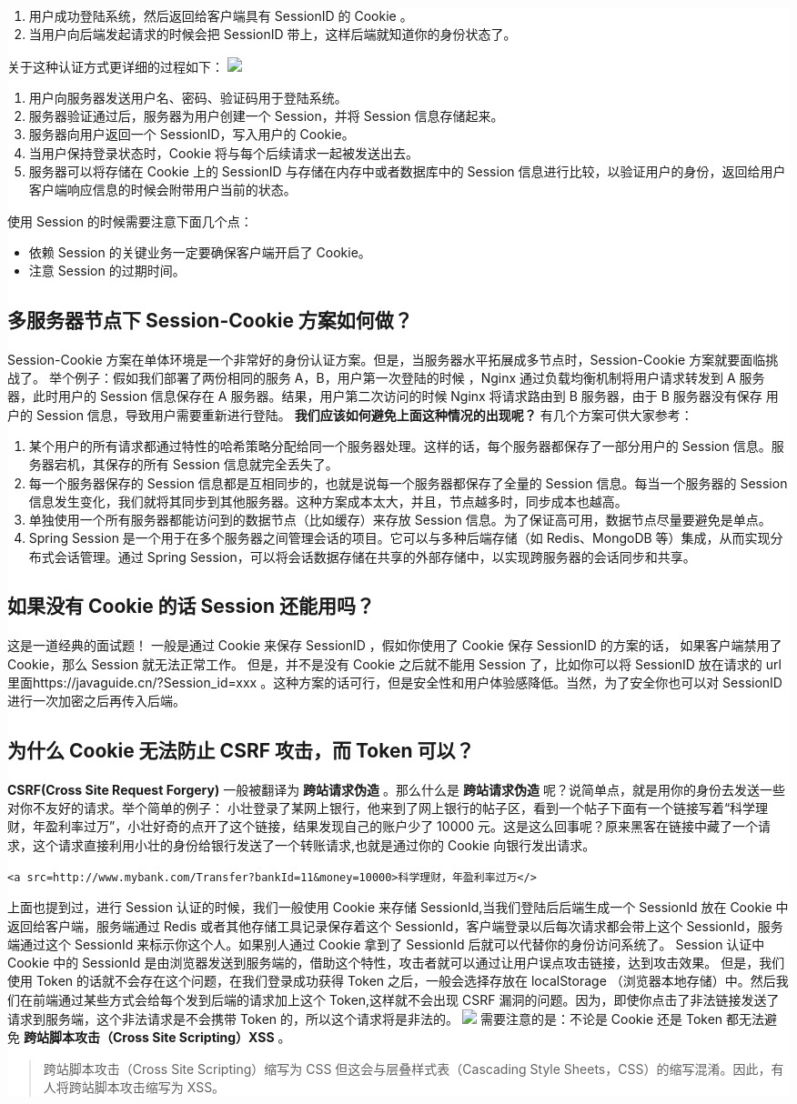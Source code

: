1. 用户成功登陆系统，然后返回给客户端具有 SessionID 的 Cookie 。
2. 当用户向后端发起请求的时候会把 SessionID 带上，这样后端就知道你的身份状态了。

关于这种认证方式更详细的过程如下：
![](https://cdn.nlark.com/yuque/0/2024/png/39293052/1710415741998-ae95e97e-0439-4089-8a34-7d3561569f00.png#averageHue=%23fce3c6&clientId=u0e577d2a-0000-4&from=paste&id=uac9434be&originHeight=341&originWidth=616&originalType=url&ratio=2&rotation=0&showTitle=false&status=done&style=none&taskId=ufe5f0bbe-81d0-473c-84db-ba514fdafb6&title=)

1. 用户向服务器发送用户名、密码、验证码用于登陆系统。
2. 服务器验证通过后，服务器为用户创建一个 Session，并将 Session 信息存储起来。
3. 服务器向用户返回一个 SessionID，写入用户的 Cookie。
4. 当用户保持登录状态时，Cookie 将与每个后续请求一起被发送出去。
5. 服务器可以将存储在 Cookie 上的 SessionID 与存储在内存中或者数据库中的 Session 信息进行比较，以验证用户的身份，返回给用户客户端响应信息的时候会附带用户当前的状态。

使用 Session 的时候需要注意下面几个点：

- 依赖 Session 的关键业务一定要确保客户端开启了 Cookie。
- 注意 Session 的过期时间。
## 多服务器节点下 Session-Cookie 方案如何做？
Session-Cookie 方案在单体环境是一个非常好的身份认证方案。但是，当服务器水平拓展成多节点时，Session-Cookie 方案就要面临挑战了。
举个例子：假如我们部署了两份相同的服务 A，B，用户第一次登陆的时候 ，Nginx 通过负载均衡机制将用户请求转发到 A 服务器，此时用户的 Session 信息保存在 A 服务器。结果，用户第二次访问的时候 Nginx 将请求路由到 B 服务器，由于 B 服务器没有保存 用户的 Session 信息，导致用户需要重新进行登陆。
**我们应该如何避免上面这种情况的出现呢？**
有几个方案可供大家参考：

1. 某个用户的所有请求都通过特性的哈希策略分配给同一个服务器处理。这样的话，每个服务器都保存了一部分用户的 Session 信息。服务器宕机，其保存的所有 Session 信息就完全丢失了。
2. 每一个服务器保存的 Session 信息都是互相同步的，也就是说每一个服务器都保存了全量的 Session 信息。每当一个服务器的 Session 信息发生变化，我们就将其同步到其他服务器。这种方案成本太大，并且，节点越多时，同步成本也越高。
3. 单独使用一个所有服务器都能访问到的数据节点（比如缓存）来存放 Session 信息。为了保证高可用，数据节点尽量要避免是单点。
4. Spring Session 是一个用于在多个服务器之间管理会话的项目。它可以与多种后端存储（如 Redis、MongoDB 等）集成，从而实现分布式会话管理。通过 Spring Session，可以将会话数据存储在共享的外部存储中，以实现跨服务器的会话同步和共享。
## 如果没有 Cookie 的话 Session 还能用吗？
这是一道经典的面试题！
一般是通过 Cookie 来保存 SessionID ，假如你使用了 Cookie 保存 SessionID 的方案的话， 如果客户端禁用了 Cookie，那么 Session 就无法正常工作。
但是，并不是没有 Cookie 之后就不能用 Session 了，比如你可以将 SessionID 放在请求的 url 里面https://javaguide.cn/?Session_id=xxx 。这种方案的话可行，但是安全性和用户体验感降低。当然，为了安全你也可以对 SessionID 进行一次加密之后再传入后端。
## 为什么 Cookie 无法防止 CSRF 攻击，而 Token 可以？
**CSRF(Cross Site Request Forgery)** 一般被翻译为 **跨站请求伪造** 。那么什么是 **跨站请求伪造** 呢？说简单点，就是用你的身份去发送一些对你不友好的请求。举个简单的例子：
小壮登录了某网上银行，他来到了网上银行的帖子区，看到一个帖子下面有一个链接写着“科学理财，年盈利率过万”，小壮好奇的点开了这个链接，结果发现自己的账户少了 10000 元。这是这么回事呢？原来黑客在链接中藏了一个请求，这个请求直接利用小壮的身份给银行发送了一个转账请求,也就是通过你的 Cookie 向银行发出请求。
```
<a src=http://www.mybank.com/Transfer?bankId=11&money=10000>科学理财，年盈利率过万</>
```
上面也提到过，进行 Session 认证的时候，我们一般使用 Cookie 来存储 SessionId,当我们登陆后后端生成一个 SessionId 放在 Cookie 中返回给客户端，服务端通过 Redis 或者其他存储工具记录保存着这个 SessionId，客户端登录以后每次请求都会带上这个 SessionId，服务端通过这个 SessionId 来标示你这个人。如果别人通过 Cookie 拿到了 SessionId 后就可以代替你的身份访问系统了。
Session 认证中 Cookie 中的 SessionId 是由浏览器发送到服务端的，借助这个特性，攻击者就可以通过让用户误点攻击链接，达到攻击效果。
但是，我们使用 Token 的话就不会存在这个问题，在我们登录成功获得 Token 之后，一般会选择存放在 localStorage （浏览器本地存储）中。然后我们在前端通过某些方式会给每个发到后端的请求加上这个 Token,这样就不会出现 CSRF 漏洞的问题。因为，即使你点击了非法链接发送了请求到服务端，这个非法请求是不会携带 Token 的，所以这个请求将是非法的。
![](https://cdn.nlark.com/yuque/0/2024/png/39293052/1710416434948-b3a803dc-c129-437e-af42-8f94f55ff545.png#averageHue=%23f5f5f5&clientId=u0e577d2a-0000-4&from=paste&id=ub5a80655&originHeight=389&originWidth=1051&originalType=url&ratio=2&rotation=0&showTitle=false&status=done&style=none&taskId=ud288bf41-e280-461f-8d3b-dc40748dd95&title=)
需要注意的是：不论是 Cookie 还是 Token 都无法避免 **跨站脚本攻击（Cross Site Scripting）XSS** 。
> 跨站脚本攻击（Cross Site Scripting）缩写为 CSS 但这会与层叠样式表（Cascading Style Sheets，CSS）的缩写混淆。因此，有人将跨站脚本攻击缩写为 XSS。
